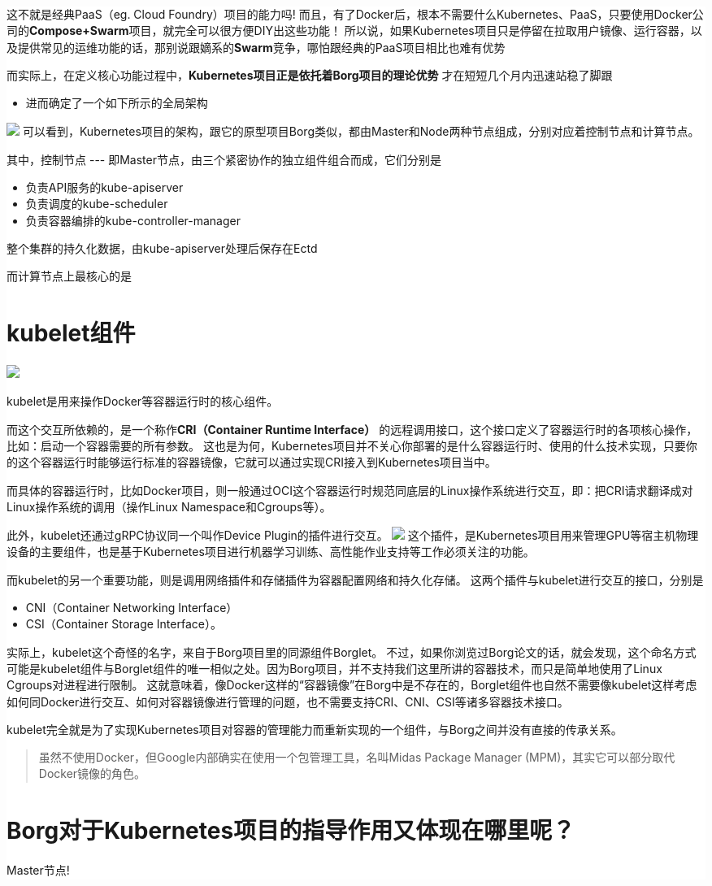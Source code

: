 这不就是经典PaaS（eg. Cloud Foundry）项目的能力吗!
而且，有了Docker后，根本不需要什么Kubernetes、PaaS，只要使用Docker公司的**Compose+Swarm**项目，就完全可以很方便DIY出这些功能！
所以说，如果Kubernetes项目只是停留在拉取用户镜像、运行容器，以及提供常见的运维功能的话，那别说跟嫡系的**Swarm**竞争，哪怕跟经典的PaaS项目相比也难有优势

而实际上，在定义核心功能过程中，**Kubernetes项目正是依托着Borg项目的理论优势**
才在短短几个月内迅速站稳了脚跟
- 进而确定了一个如下所示的全局架构

![](https://img-blog.csdnimg.cn/20191016020017448.png?x-oss-process=image/watermark,type_ZmFuZ3poZW5naGVpdGk,shadow_10,text_aHR0cHM6Ly9ibG9nLmNzZG4ubmV0L3FxXzMzNTg5NTEw,size_1,color_FFFFFF,t_70)
可以看到，Kubernetes项目的架构，跟它的原型项目Borg类似，都由Master和Node两种节点组成，分别对应着控制节点和计算节点。

其中，控制节点 --- 即Master节点，由三个紧密协作的独立组件组合而成，它们分别是
- 负责API服务的kube-apiserver
- 负责调度的kube-scheduler
- 负责容器编排的kube-controller-manager

整个集群的持久化数据，由kube-apiserver处理后保存在Ectd

而计算节点上最核心的是
# kubelet组件
![](https://img-blog.csdnimg.cn/20191016215202805.png?x-oss-process=image/watermark,type_ZmFuZ3poZW5naGVpdGk,shadow_10,text_aHR0cHM6Ly9ibG9nLmNzZG4ubmV0L3FxXzMzNTg5NTEw,size_1,color_FFFFFF,t_70)

kubelet是用来操作Docker等容器运行时的核心组件。

而这个交互所依赖的，是一个称作**CRI（Container Runtime Interface）** 的远程调用接口，这个接口定义了容器运行时的各项核心操作，比如：启动一个容器需要的所有参数。
这也是为何，Kubernetes项目并不关心你部署的是什么容器运行时、使用的什么技术实现，只要你的这个容器运行时能够运行标准的容器镜像，它就可以通过实现CRI接入到Kubernetes项目当中。

而具体的容器运行时，比如Docker项目，则一般通过OCI这个容器运行时规范同底层的Linux操作系统进行交互，即：把CRI请求翻译成对Linux操作系统的调用（操作Linux Namespace和Cgroups等）。

此外，kubelet还通过gRPC协议同一个叫作Device Plugin的插件进行交互。
![](https://img-blog.csdnimg.cn/20191017053653175.png?x-oss-process=image/watermark,type_ZmFuZ3poZW5naGVpdGk,shadow_10,text_aHR0cHM6Ly9ibG9nLmNzZG4ubmV0L3FxXzMzNTg5NTEw,size_16,color_FFFFFF,t_70)
这个插件，是Kubernetes项目用来管理GPU等宿主机物理设备的主要组件，也是基于Kubernetes项目进行机器学习训练、高性能作业支持等工作必须关注的功能。

而kubelet的另一个重要功能，则是调用网络插件和存储插件为容器配置网络和持久化存储。
这两个插件与kubelet进行交互的接口，分别是
- CNI（Container Networking Interface）
- CSI（Container Storage Interface）。

实际上，kubelet这个奇怪的名字，来自于Borg项目里的同源组件Borglet。
不过，如果你浏览过Borg论文的话，就会发现，这个命名方式可能是kubelet组件与Borglet组件的唯一相似之处。因为Borg项目，并不支持我们这里所讲的容器技术，而只是简单地使用了Linux Cgroups对进程进行限制。
这就意味着，像Docker这样的“容器镜像”在Borg中是不存在的，Borglet组件也自然不需要像kubelet这样考虑如何同Docker进行交互、如何对容器镜像进行管理的问题，也不需要支持CRI、CNI、CSI等诸多容器技术接口。

kubelet完全就是为了实现Kubernetes项目对容器的管理能力而重新实现的一个组件，与Borg之间并没有直接的传承关系。

> 虽然不使用Docker，但Google内部确实在使用一个包管理工具，名叫Midas Package Manager (MPM)，其实它可以部分取代Docker镜像的角色。


# **Borg对于Kubernetes项目的指导作用又体现在哪里呢？**
Master节点!
